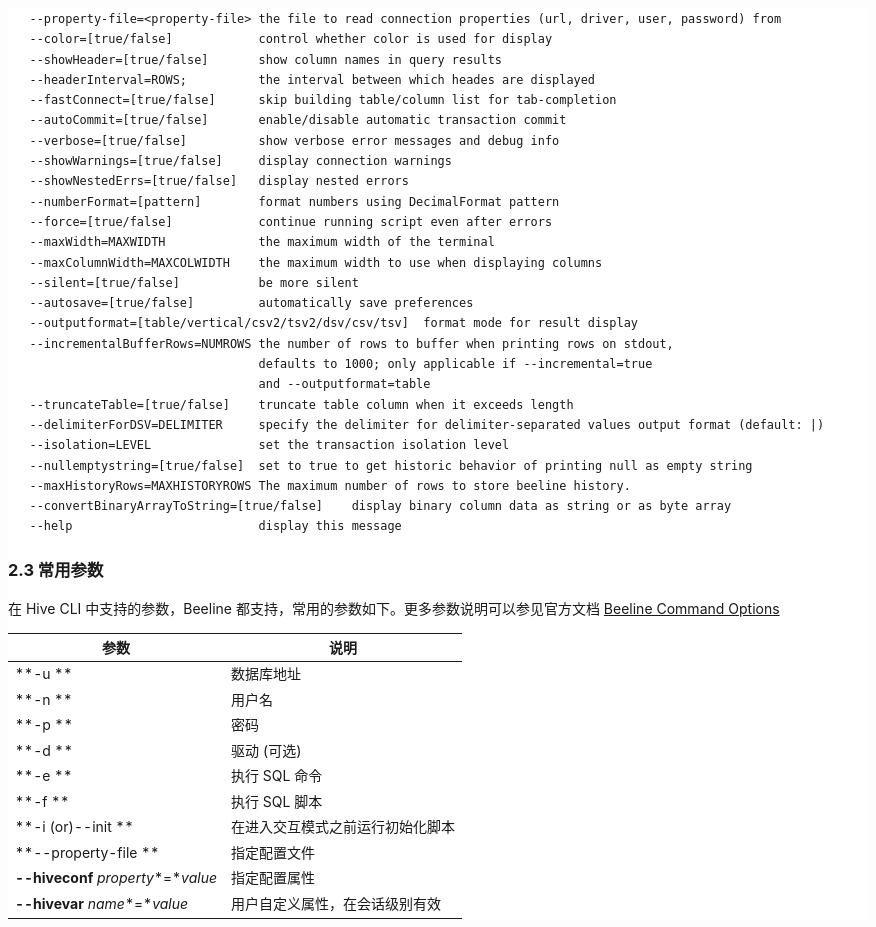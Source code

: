 ```
   --property-file=<property-file> the file to read connection properties (url, driver, user, password) from
   --color=[true/false]            control whether color is used for display
   --showHeader=[true/false]       show column names in query results
   --headerInterval=ROWS;          the interval between which heades are displayed
   --fastConnect=[true/false]      skip building table/column list for tab-completion
   --autoCommit=[true/false]       enable/disable automatic transaction commit
   --verbose=[true/false]          show verbose error messages and debug info
   --showWarnings=[true/false]     display connection warnings
   --showNestedErrs=[true/false]   display nested errors
   --numberFormat=[pattern]        format numbers using DecimalFormat pattern
   --force=[true/false]            continue running script even after errors
   --maxWidth=MAXWIDTH             the maximum width of the terminal
   --maxColumnWidth=MAXCOLWIDTH    the maximum width to use when displaying columns
   --silent=[true/false]           be more silent
   --autosave=[true/false]         automatically save preferences
   --outputformat=[table/vertical/csv2/tsv2/dsv/csv/tsv]  format mode for result display
   --incrementalBufferRows=NUMROWS the number of rows to buffer when printing rows on stdout,
                                   defaults to 1000; only applicable if --incremental=true
                                   and --outputformat=table
   --truncateTable=[true/false]    truncate table column when it exceeds length
   --delimiterForDSV=DELIMITER     specify the delimiter for delimiter-separated values output format (default: |)
   --isolation=LEVEL               set the transaction isolation level
   --nullemptystring=[true/false]  set to true to get historic behavior of printing null as empty string
   --maxHistoryRows=MAXHISTORYROWS The maximum number of rows to store beeline history.
   --convertBinaryArrayToString=[true/false]    display binary column data as string or as byte array
   --help                          display this message
```

### 2.3 常用参数

在 Hive CLI 中支持的参数，Beeline 都支持，常用的参数如下。更多参数说明可以参见官方文档 [Beeline Command Options](https://cwiki.apache.org/confluence/display/Hive/HiveServer2+Clients#HiveServer2Clients-Beeline–NewCommandLineShell)

| 参数                                | 说明                             |
| ----------------------------------- | -------------------------------- |
| **-u **                             | 数据库地址                       |
| **-n **                             | 用户名                           |
| **-p **                             | 密码                             |
| **-d **                             | 驱动 (可选)                      |
| **-e **                             | 执行 SQL 命令                    |
| **-f **                             | 执行 SQL 脚本                    |
| **-i (or)--init **                  | 在进入交互模式之前运行初始化脚本 |
| **--property-file **                | 指定配置文件                     |
| **--hiveconf** *property**=**value* | 指定配置属性                     |
| **--hivevar** *name**=**value*      | 用户自定义属性，在会话级别有效   |
